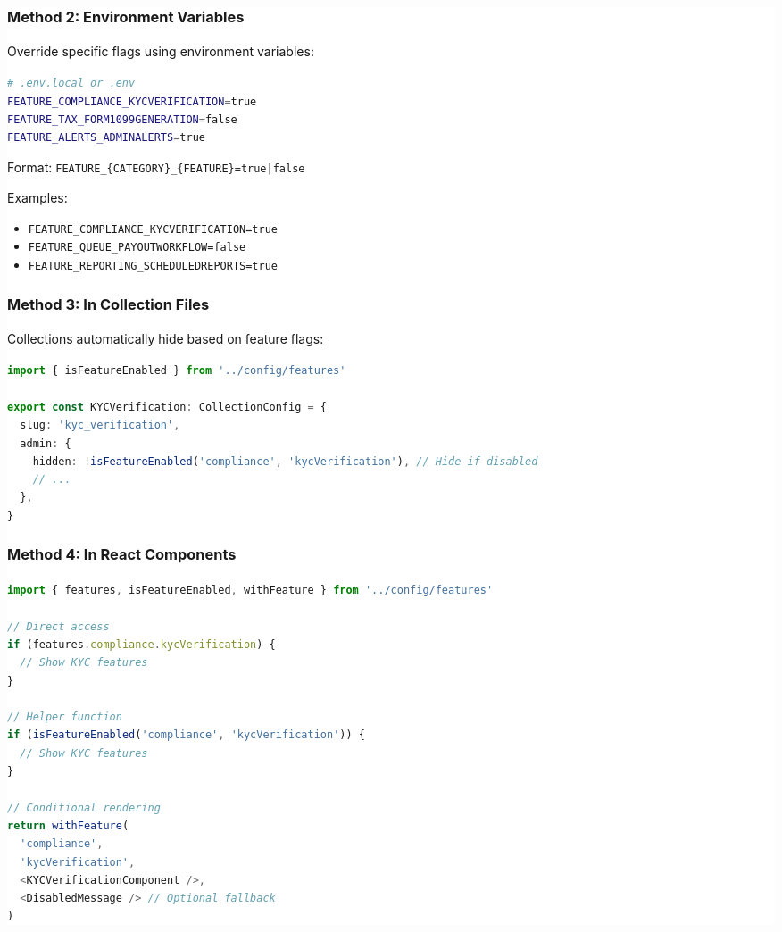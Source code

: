 ### Method 2: Environment Variables

Override specific flags using environment variables:

```bash
# .env.local or .env
FEATURE_COMPLIANCE_KYCVERIFICATION=true
FEATURE_TAX_FORM1099GENERATION=false
FEATURE_ALERTS_ADMINALERTS=true
```

Format: `FEATURE_{CATEGORY}_{FEATURE}=true|false`

Examples:
- `FEATURE_COMPLIANCE_KYCVERIFICATION=true`
- `FEATURE_QUEUE_PAYOUTWORKFLOW=false`
- `FEATURE_REPORTING_SCHEDULEDREPORTS=true`

### Method 3: In Collection Files

Collections automatically hide based on feature flags:

```typescript
import { isFeatureEnabled } from '../config/features'

export const KYCVerification: CollectionConfig = {
  slug: 'kyc_verification',
  admin: {
    hidden: !isFeatureEnabled('compliance', 'kycVerification'), // Hide if disabled
    // ...
  },
}
```

### Method 4: In React Components

```typescript
import { features, isFeatureEnabled, withFeature } from '../config/features'

// Direct access
if (features.compliance.kycVerification) {
  // Show KYC features
}

// Helper function
if (isFeatureEnabled('compliance', 'kycVerification')) {
  // Show KYC features
}

// Conditional rendering
return withFeature(
  'compliance',
  'kycVerification',
  <KYCVerificationComponent />,
  <DisabledMessage /> // Optional fallback
)
```
